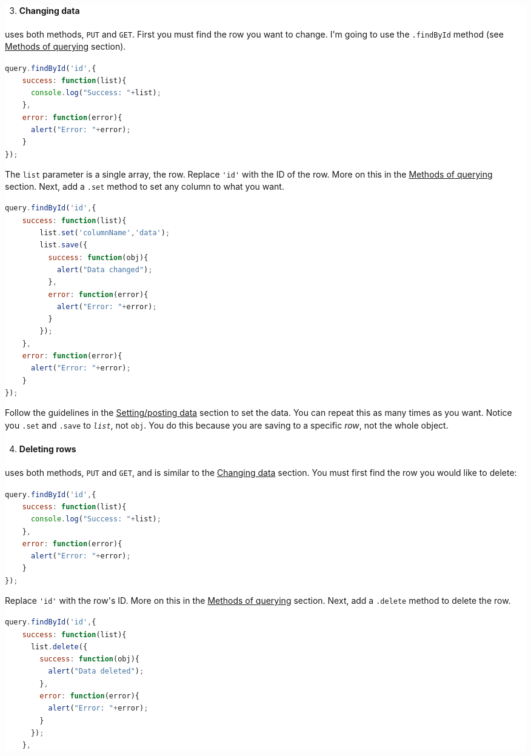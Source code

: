3. #### Changing data
uses both methods, `PUT` and `GET`. First you must find the row you want to change. I'm going to use the `.findById` method (see [Methods of querying](#methods-of-querying) section).
```JavaScript
query.findById('id',{
    success: function(list){
      console.log("Success: "+list);
    },
    error: function(error){
      alert("Error: "+error);
    }
});
```
The `list` parameter is a single array, the row. Replace `'id'` with the ID of the row. More on this in the [Methods of querying](#methods-of-querying) section. Next, add a `.set` method to set any column to what you want.
```JavaScript
query.findById('id',{
    success: function(list){
        list.set('columnName','data');
        list.save({
          success: function(obj){
            alert("Data changed");
          },
          error: function(error){
            alert("Error: "+error);
          }
        });
    },
    error: function(error){
      alert("Error: "+error);
    }
});
```
Follow the guidelines in the [Setting/posting data](#settingposting-data) section to set the data. You can repeat this as many times as you want. Notice you `.set` and `.save` to *`list`*, not `obj`. You do this because you are saving to a specific *row*, not the whole object.<br>

4. #### Deleting rows
uses both methods, `PUT` and `GET`, and is similar to the [Changing data](#changing-data) section. You must first find the row you would like to delete:
```JavaScript
query.findById('id',{
    success: function(list){
      console.log("Success: "+list);
    },
    error: function(error){
      alert("Error: "+error);
    }
});
```
Replace `'id'` with the row's ID. More on this in the [Methods of querying](#methods-of-querying) section. Next, add a `.delete` method to delete the row.
```JavaScript
query.findById('id',{
    success: function(list){
      list.delete({
        success: function(obj){
          alert("Data deleted");
        },
        error: function(error){
          alert("Error: "+error);
        }
      });
    },
```